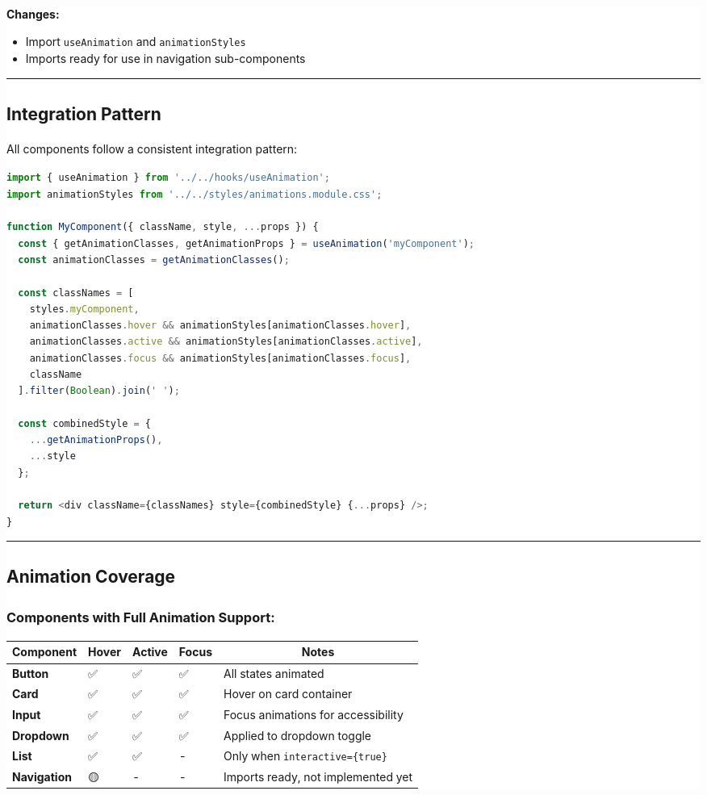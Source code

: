 **Changes:**
- Import `useAnimation` and `animationStyles`
- Imports ready for use in navigation sub-components

---

## Integration Pattern

All components follow a consistent integration pattern:

```typescript
import { useAnimation } from '../../hooks/useAnimation';
import animationStyles from '../../styles/animations.module.css';

function MyComponent({ className, style, ...props }) {
  const { getAnimationClasses, getAnimationProps } = useAnimation('myComponent');
  const animationClasses = getAnimationClasses();
  
  const classNames = [
    styles.myComponent,
    animationClasses.hover && animationStyles[animationClasses.hover],
    animationClasses.active && animationStyles[animationClasses.active],
    animationClasses.focus && animationStyles[animationClasses.focus],
    className
  ].filter(Boolean).join(' ');
  
  const combinedStyle = {
    ...getAnimationProps(),
    ...style
  };
  
  return <div className={classNames} style={combinedStyle} {...props} />;
}
```

---

## Animation Coverage

### Components with Full Animation Support:

| Component | Hover | Active | Focus | Notes |
|-----------|-------|--------|-------|-------|
| **Button** | ✅ | ✅ | ✅ | All states animated |
| **Card** | ✅ | ✅ | ✅ | Hover on card container |
| **Input** | ✅ | ✅ | ✅ | Focus animations for accessibility |
| **Dropdown** | ✅ | ✅ | ✅ | Applied to dropdown toggle |
| **List** | ✅ | ✅ | - | Only when `interactive={true}` |
| **Navigation** | 🟡 | - | - | Imports ready, not implemented yet |
